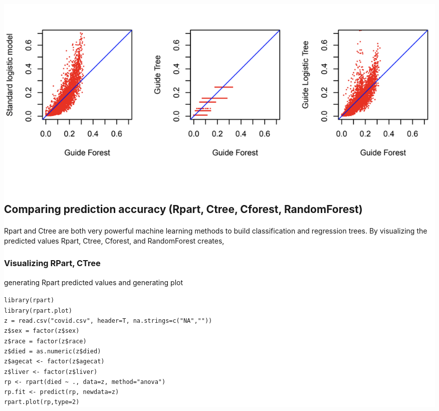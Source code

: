   <img width="1000" height="360" src="https://github.com/soneunii/GUIDE-regression-tree-analysis-covid19/raw/main/Plot1.png">
</p>

## Comparing prediction accuracy (Rpart, Ctree, Cforest, RandomForest) 
Rpart and Ctree are both very powerful machine learning methods to build classification and regression trees. By visualizing the predicted values Rpart, Ctree, Cforest, and RandomForest creates, 

### Visualizing RPart, CTree 
generating Rpart predicted values and generating plot 
```
library(rpart)
library(rpart.plot)
z = read.csv("covid.csv", header=T, na.strings=c("NA",""))
z$sex = factor(z$sex)
z$race = factor(z$race)
z$died = as.numeric(z$died)
z$agecat <- factor(z$agecat)
z$liver <- factor(z$liver)
rp <- rpart(died ~ ., data=z, method="anova")
rp.fit <- predict(rp, newdata=z)
rpart.plot(rp,type=2)
```
<p align="center">